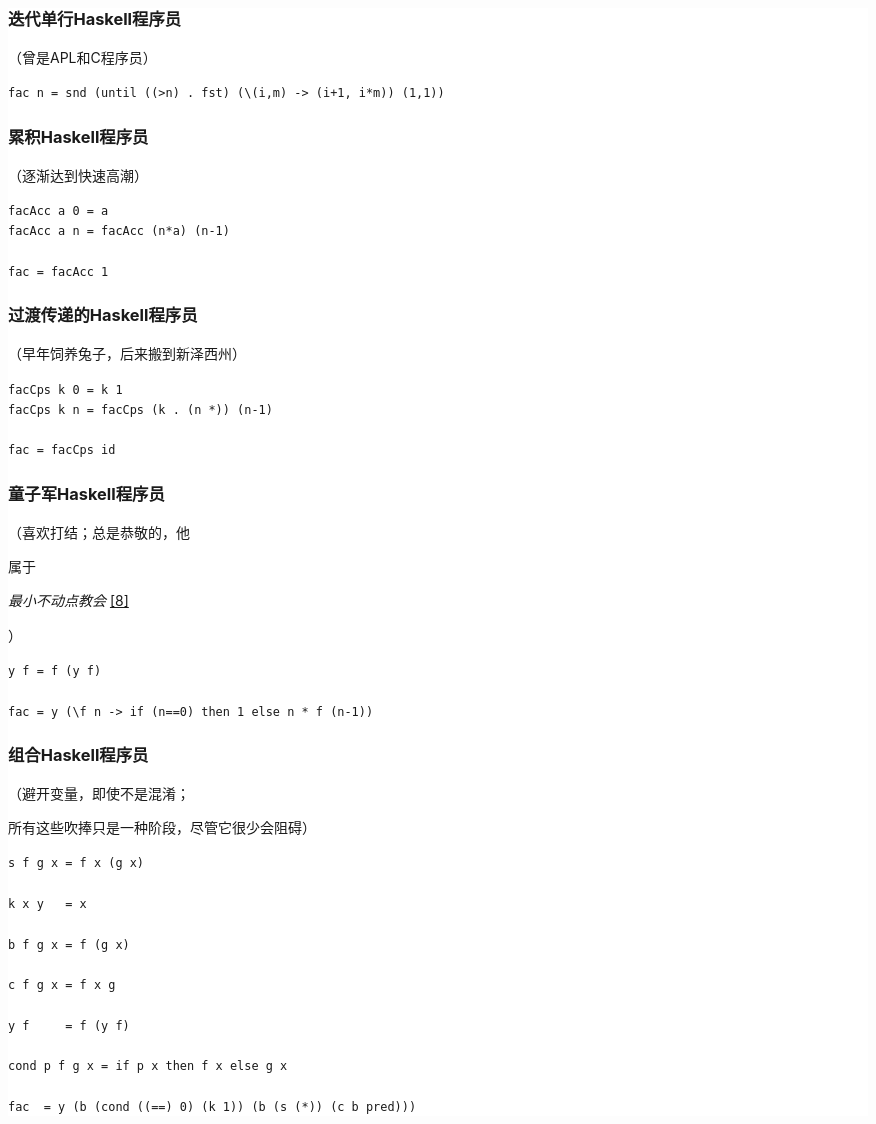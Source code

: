 ### 迭代单行Haskell程序员

（曾是APL和C程序员）

````
fac n = snd (until ((>n) . fst) (\(i,m) -> (i+1, i*m)) (1,1))

````

### 累积Haskell程序员

（逐渐达到快速高潮）

````
facAcc a 0 = a
facAcc a n = facAcc (n*a) (n-1)

fac = facAcc 1

````

### 过渡传递的Haskell程序员

（早年饲养兔子，后来搬到新泽西州）

````
facCps k 0 = k 1
facCps k n = facCps (k . (n *)) (n-1)

fac = facCps id

````

### 童子军Haskell程序员

（喜欢打结；总是恭敬的，他

属于

*最小不动点教会* [[8]](https://willamette.edu/~fruehr/haskell/evolution.html#references)

）

````
y f = f (y f)

fac = y (\f n -> if (n==0) then 1 else n * f (n-1))

````

### 组合Haskell程序员

（避开变量，即使不是混淆；

所有这些吹捧只是一种阶段，尽管它很少会阻碍）

````
s f g x = f x (g x)

k x y   = x

b f g x = f (g x)

c f g x = f x g

y f     = f (y f)

cond p f g x = if p x then f x else g x

fac  = y (b (cond ((==) 0) (k 1)) (b (s (*)) (c b pred)))
````